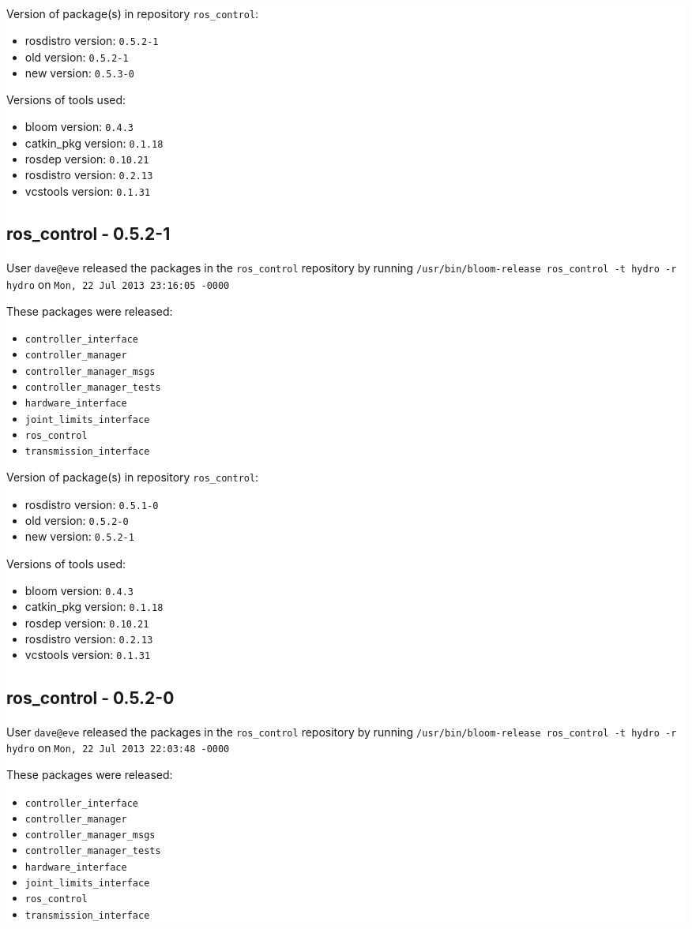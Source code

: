 Version of package(s) in repository `ros_control`:
- rosdistro version: `0.5.2-1`
- old version: `0.5.2-1`
- new version: `0.5.3-0`

Versions of tools used:
- bloom version: `0.4.3`
- catkin_pkg version: `0.1.18`
- rosdep version: `0.10.21`
- rosdistro version: `0.2.13`
- vcstools version: `0.1.31`


## ros_control - 0.5.2-1

User `dave@eve` released the packages in the `ros_control` repository by running `/usr/bin/bloom-release ros_control -t hydro -r hydro` on `Mon, 22 Jul 2013 23:16:05 -0000`

These packages were released:
- `controller_interface`
- `controller_manager`
- `controller_manager_msgs`
- `controller_manager_tests`
- `hardware_interface`
- `joint_limits_interface`
- `ros_control`
- `transmission_interface`

Version of package(s) in repository `ros_control`:
- rosdistro version: `0.5.1-0`
- old version: `0.5.2-0`
- new version: `0.5.2-1`

Versions of tools used:
- bloom version: `0.4.3`
- catkin_pkg version: `0.1.18`
- rosdep version: `0.10.21`
- rosdistro version: `0.2.13`
- vcstools version: `0.1.31`


## ros_control - 0.5.2-0

User `dave@eve` released the packages in the `ros_control` repository by running `/usr/bin/bloom-release ros_control -t hydro -r hydro` on `Mon, 22 Jul 2013 22:03:48 -0000`

These packages were released:
- `controller_interface`
- `controller_manager`
- `controller_manager_msgs`
- `controller_manager_tests`
- `hardware_interface`
- `joint_limits_interface`
- `ros_control`
- `transmission_interface`
